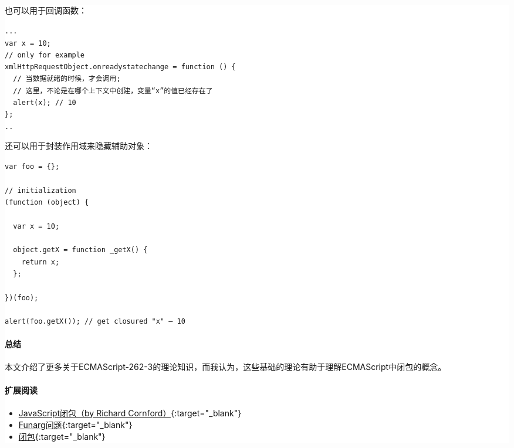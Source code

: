 也可以用于回调函数：

    ...
    var x = 10;
    // only for example
    xmlHttpRequestObject.onreadystatechange = function () {
      // 当数据就绪的时候，才会调用;
      // 这里，不论是在哪个上下文中创建，变量“x”的值已经存在了
      alert(x); // 10
    };
    ..

还可以用于封装作用域来隐藏辅助对象：

    var foo = {};

    // initialization
    (function (object) {

      var x = 10;

      object.getX = function _getX() {
        return x;
      };

    })(foo);

    alert(foo.getX()); // get closured "x" – 10

#### 总结

本文介绍了更多关于ECMAScript-262-3的理论知识，而我认为，这些基础的理论有助于理解ECMAScript中闭包的概念。

#### 扩展阅读

* [JavaScript闭包（by Richard Cornford）](http://jibbering.com/faq/notes/closures/){:target="_blank"}
* [Funarg问题](http://en.wikipedia.org/wiki/Funarg_problem){:target="_blank"}
* [闭包](http://en.wikipedia.org/wiki/Closure_(computer_science)){:target="_blank"}
